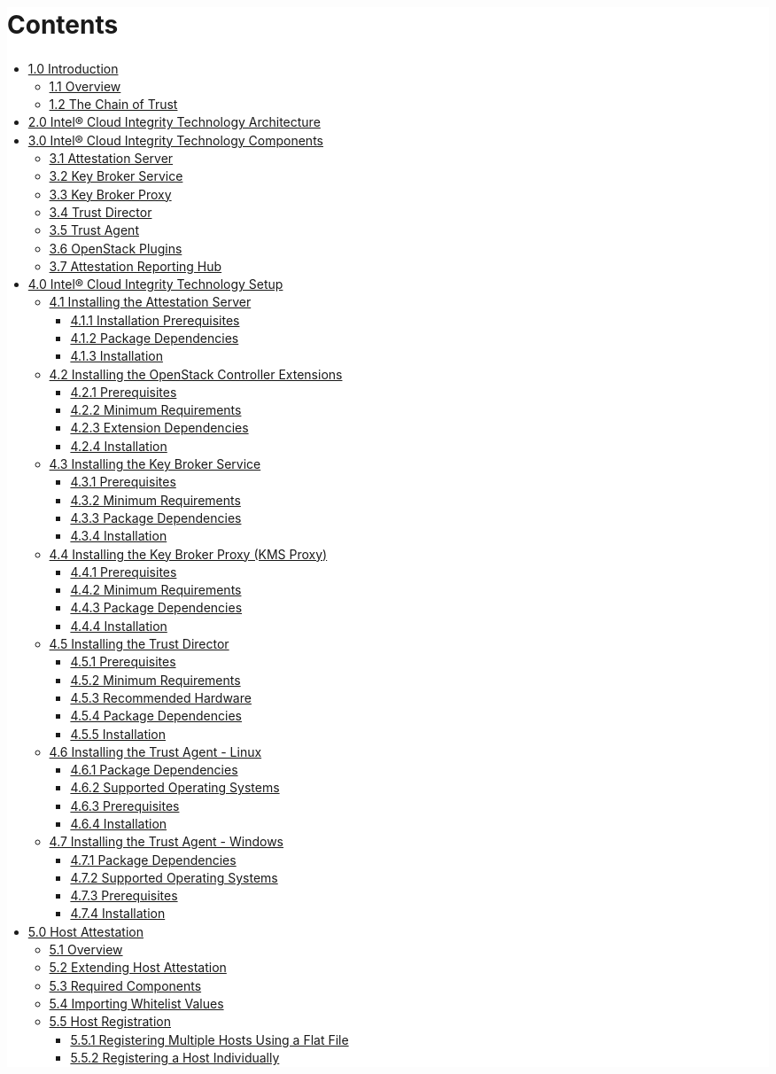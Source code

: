 # Contents
 
* [1.0 Introduction](#10-introduction)
	* [1.1 Overview](#11-overview)
	* [1.2 The Chain of Trust](#12-the-chain-of-trust)
* [2.0 Intel® Cloud Integrity Technology Architecture](#20-intel-cloud-integrity-technology-architecture)
* [3.0 Intel® Cloud Integrity Technology Components](#30-intel-cloud-integrity-technology-components)
	* [3.1 Attestation Server](#31-attestation-server)
	* [3.2 Key Broker Service](#32-key-broker-service)
	* [3.3 Key Broker Proxy](#33-key-broker-proxy)
	* [3.4 Trust Director](#34-trust-director)
	* [3.5 Trust Agent](#35-trust-agent)
	* [3.6 OpenStack Plugins](#36-openstack-plugins)
	* [3.7 Attestation Reporting Hub](#37-attestation-reporting-hub)
* [4.0 Intel® Cloud Integrity Technology Setup](#40-intel-cloud-integrity-technology-setup)
	* [4.1 Installing the Attestation Server](#41-installing-the-attestation-server)
		* [4.1.1 Installation Prerequisites](#411-installation-prerequisites)
		* [4.1.2 Package Dependencies](#412-package-dependencies)
        * [4.1.3 Installation](#413-installation)
	* [4.2 Installing the OpenStack Controller Extensions](#42-installing-the-openstack-controller-extensions)
		* [4.2.1 Prerequisites](#421-prerequisites)
		* [4.2.2 Minimum Requirements](#422-minimum-requirements)
		* [4.2.3 Extension Dependencies](#423-extension-dependencies)
		* [4.2.4 Installation](#424-installation)
	* [4.3 Installing the Key Broker Service](#43-installing-the-key-broker-service)
		* [4.3.1 Prerequisites](#431-prerequisites)
		* [4.3.2 Minimum Requirements](#432-minimum-requirements)
		* [4.3.3 Package Dependencies](#433-package-dependencies)
		* [4.3.4 Installation](#434-installation)
	* [4.4 Installing the Key Broker Proxy (KMS Proxy)](#44-installing-the-key-broker-proxy-kms-proxy)
		* [4.4.1 Prerequisites](#441-prerequisites)
		* [4.4.2 Minimum Requirements](#442-minimum-requirements)
		* [4.4.3 Package Dependencies](#443-package-dependencies)
		* [4.4.4 Installation](#444-installation)
	* [4.5 Installing the Trust Director](#45-installing-the-trust-director)
		* [4.5.1 Prerequisites](#451-prerequisites)
		* [4.5.2 Minimum Requirements](#452-minimum-requirements)
		* [4.5.3 Recommended Hardware](#453-recommended-hardware)
		* [4.5.4 Package Dependencies](#454-package-dependencies)
		* [4.5.5 Installation](#455installation)
	* [4.6 Installing the Trust Agent - Linux](#46-installing-the-trust-agent---linux)
		* [4.6.1 Package Dependencies](#461-package-dependencies)
		* [4.6.2 Supported Operating Systems](#462-supported-operating-systems)
		* [4.6.3 Prerequisites](#463-prerequisites)
		* [4.6.4 Installation](#464-installation)
	* [4.7	Installing the Trust Agent - Windows](#47installing-the-trust-agent---windows)
		* [4.7.1 Package Dependencies](#471package-dependencies)
		* [4.7.2 Supported Operating Systems](#472-supported-operating-systems)
		* [4.7.3 Prerequisites](#473-prerequisites)
		* [4.7.4 Installation](#474-installation)
* [5.0 Host Attestation](#50-host-attestation)
	* [5.1 Overview](#51-overview)
	* [5.2 Extending Host Attestation](#52-extending-host-attestation)
	* [5.3 Required Components](#53-required-components)
	* [5.4 Importing Whitelist Values](#54-importing-whitelist-values)
	* [5.5 Host Registration](#55host-registration)
		* [5.5.1 Registering Multiple Hosts Using a Flat File](#551-registering-multiple-hosts-using-a-flat-file)
		* [5.5.2 Registering a Host Individually](#552-registering-a-host-individually)